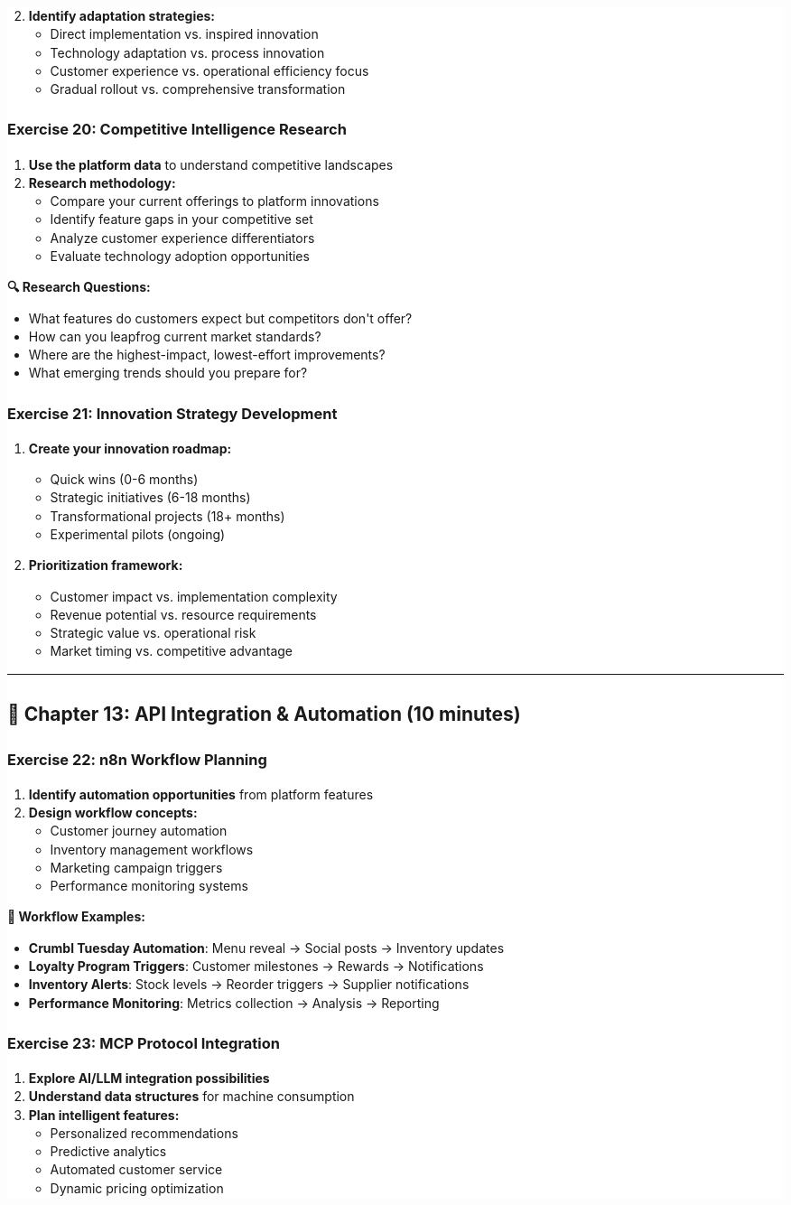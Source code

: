 2. **Identify adaptation strategies:**
   - Direct implementation vs. inspired innovation
   - Technology adaptation vs. process innovation
   - Customer experience vs. operational efficiency focus
   - Gradual rollout vs. comprehensive transformation

### Exercise 20: Competitive Intelligence Research
1. **Use the platform data** to understand competitive landscapes
2. **Research methodology:**
   - Compare your current offerings to platform innovations
   - Identify feature gaps in your competitive set
   - Analyze customer experience differentiators
   - Evaluate technology adoption opportunities

**🔍 Research Questions:**
- What features do customers expect but competitors don't offer?
- How can you leapfrog current market standards?
- Where are the highest-impact, lowest-effort improvements?
- What emerging trends should you prepare for?

### Exercise 21: Innovation Strategy Development
1. **Create your innovation roadmap:**
   - Quick wins (0-6 months)
   - Strategic initiatives (6-18 months)
   - Transformational projects (18+ months)
   - Experimental pilots (ongoing)

2. **Prioritization framework:**
   - Customer impact vs. implementation complexity
   - Revenue potential vs. resource requirements
   - Strategic value vs. operational risk
   - Market timing vs. competitive advantage

---

## 🚀 Chapter 13: API Integration & Automation (10 minutes)

### Exercise 22: n8n Workflow Planning
1. **Identify automation opportunities** from platform features
2. **Design workflow concepts:**
   - Customer journey automation
   - Inventory management workflows
   - Marketing campaign triggers
   - Performance monitoring systems

**🔄 Workflow Examples:**
- **Crumbl Tuesday Automation**: Menu reveal → Social posts → Inventory updates
- **Loyalty Program Triggers**: Customer milestones → Rewards → Notifications
- **Inventory Alerts**: Stock levels → Reorder triggers → Supplier notifications
- **Performance Monitoring**: Metrics collection → Analysis → Reporting

### Exercise 23: MCP Protocol Integration
1. **Explore AI/LLM integration possibilities**
2. **Understand data structures** for machine consumption
3. **Plan intelligent features:**
   - Personalized recommendations
   - Predictive analytics
   - Automated customer service
   - Dynamic pricing optimization
